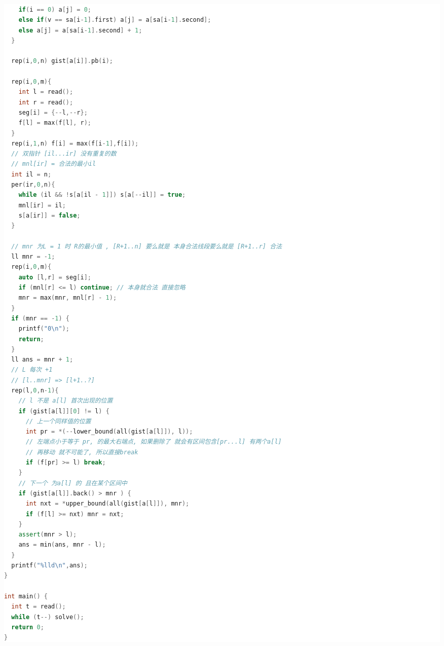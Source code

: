 ```cpp
    if(i == 0) a[j] = 0;
    else if(v == sa[i-1].first) a[j] = a[sa[i-1].second];
    else a[j] = a[sa[i-1].second] + 1;
  }
 
  rep(i,0,n) gist[a[i]].pb(i);
 
  rep(i,0,m){
    int l = read();
    int r = read();
    seg[i] = {--l,--r};
    f[l] = max(f[l], r);
  }
  rep(i,1,n) f[i] = max(f[i-1],f[i]);
  // 双指针 [il...ir] 没有重复的数
  // mnl[ir] = 合法的最小il
  int il = n;
  per(ir,0,n){
    while (il && !s[a[il - 1]]) s[a[--il]] = true;
    mnl[ir] = il;
    s[a[ir]] = false;
  }
 
  // mnr 为L = 1 时 R的最小值 , [R+1..n] 要么就是 本身合法线段要么就是 [R+1..r] 合法
  ll mnr = -1;
  rep(i,0,m){
    auto [l,r] = seg[i];
    if (mnl[r] <= l) continue; // 本身就合法 直接忽略
    mnr = max(mnr, mnl[r] - 1);
  }
  if (mnr == -1) {
    printf("0\n");
    return;
  }
  ll ans = mnr + 1;
  // L 每次 +1
  // [l..mnr] => [l+1..?]
  rep(l,0,n-1){
    // l 不是 a[l] 首次出现的位置
    if (gist[a[l]][0] != l) {
      // 上一个同样值的位置
      int pr = *(--lower_bound(all(gist[a[l]]), l));
      // 左端点小于等于 pr, 的最大右端点, 如果删除了 就会有区间包含[pr...l] 有两个a[l]
      // 再移动 就不可能了, 所以直接break
      if (f[pr] >= l) break;
    }
    // 下一个 为a[l] 的 且在某个区间中
    if (gist[a[l]].back() > mnr ) {
      int nxt = *upper_bound(all(gist[a[l]]), mnr);
      if (f[l] >= nxt) mnr = nxt;
    }
    assert(mnr > l);
    ans = min(ans, mnr - l);
  }
  printf("%lld\n",ans);
}
 
int main() {
  int t = read();
  while (t--) solve();
  return 0;
}
```